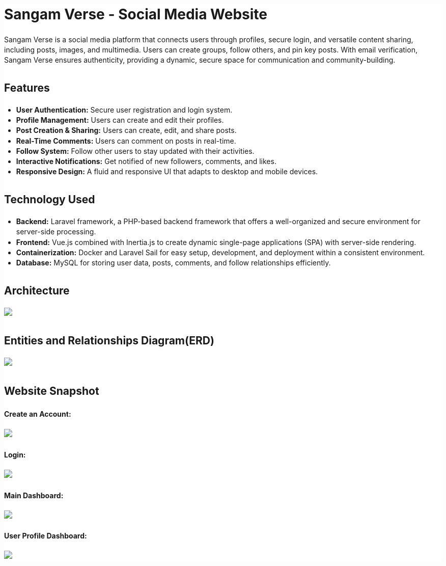 # Sangam Verse - Social Media Website
Sangam Verse is a social media platform that connects users through profiles, secure login, and versatile content sharing, including posts, images, and multimedia. Users can create groups, follow others, and pin key posts. With email verification, Sangam Verse ensures authenticity, providing a dynamic, secure space for communication and community-building.

## Features
- **User Authentication:** Secure user registration and login system.
- **Profile Management:** Users can create and edit their profiles.
- **Post Creation & Sharing:** Users can create, edit, and share posts.
- **Real-Time Comments:** Users can comment on posts in real-time.
- **Follow System:** Follow other users to stay updated with their activities.
- **Interactive Notifications:** Get notified of new followers, comments, and likes.
- **Responsive Design:** A fluid and responsive UI that adapts to desktop and mobile devices.

## Technology Used
- **Backend:** Laravel framework, a PHP-based backend framework that offers a well-organized and secure environment for server-side processing.
- **Frontend:** Vue.js combined with Inertia.js to create dynamic single-page applications (SPA) with server-side rendering.
- **Containerization:** Docker and Laravel Sail for easy setup, development, and deployment within a consistent environment.
- **Database:** MySQL for storing user data, posts, comments, and follow relationships efficiently.

## Architecture
<img width="950px;" src="https://res.cloudinary.com/cloud-alpha/image/upload/v1729939459/Sangam_Verse/sangam-verse_architecture_hukilj.png"/>


## Entities and Relationships Diagram(ERD)
<img width="950px;" src="https://res.cloudinary.com/cloud-alpha/image/upload/v1729939460/Sangam_Verse/sangam-verse_ER_diagram_svacvd.png"/>

## Website Snapshot
#### Create an Account:
<img width="950px;" src="https://res.cloudinary.com/cloud-alpha/image/upload/v1729939458/Sangam_Verse/create_account_jq0aoa.png"/>

#### Login:
<img width="950px;" src="https://res.cloudinary.com/cloud-alpha/image/upload/v1729939458/Sangam_Verse/login_pbdwcl.png"/>

#### Main Dashboard:
<img width="950px;" src="https://res.cloudinary.com/cloud-alpha/image/upload/v1729939459/Sangam_Verse/dashboard_r4iroc.png"/>

#### User Profile Dashboard:
<img width="950px;" src="https://res.cloudinary.com/cloud-alpha/image/upload/v1729939458/Sangam_Verse/user-profile_dashboard_dwlz8l.png"/>
